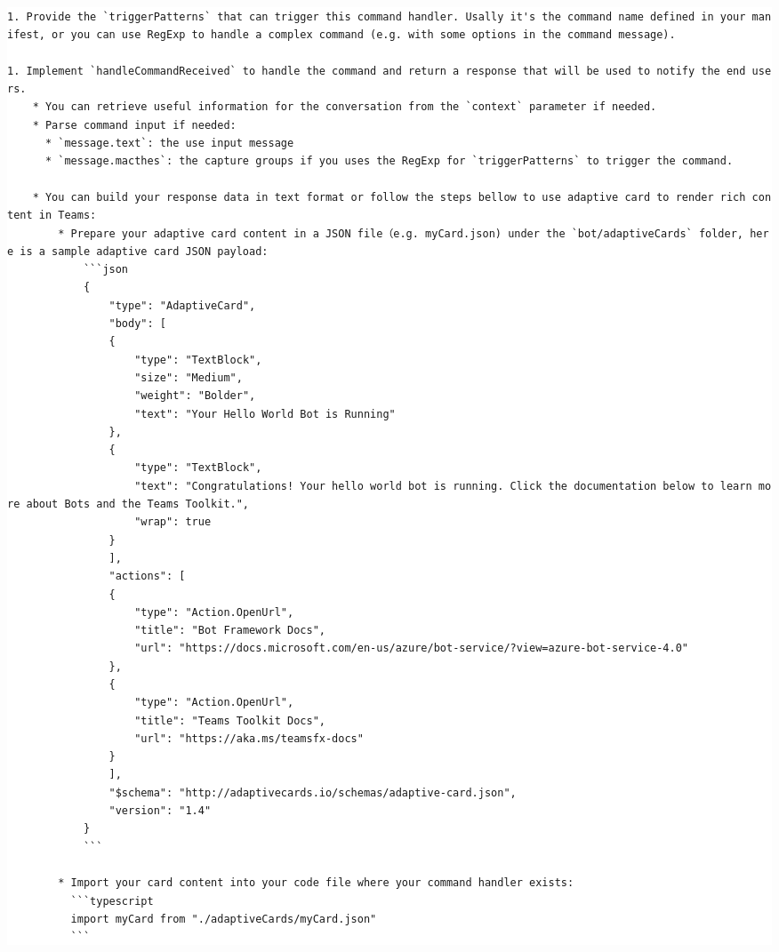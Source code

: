     1. Provide the `triggerPatterns` that can trigger this command handler. Usally it's the command name defined in your manifest, or you can use RegExp to handle a complex command (e.g. with some options in the command message).

    1. Implement `handleCommandReceived` to handle the command and return a response that will be used to notify the end users. 
        * You can retrieve useful information for the conversation from the `context` parameter if needed.
        * Parse command input if needed: 
          * `message.text`: the use input message
          * `message.macthes`: the capture groups if you uses the RegExp for `triggerPatterns` to trigger the command.

        * You can build your response data in text format or follow the steps bellow to use adaptive card to render rich content in Teams:
            * Prepare your adaptive card content in a JSON file（e.g. myCard.json) under the `bot/adaptiveCards` folder, here is a sample adaptive card JSON payload:
                ```json
                {
                    "type": "AdaptiveCard",
                    "body": [
                    {
                        "type": "TextBlock",
                        "size": "Medium",
                        "weight": "Bolder",
                        "text": "Your Hello World Bot is Running"
                    },
                    {
                        "type": "TextBlock",
                        "text": "Congratulations! Your hello world bot is running. Click the documentation below to learn more about Bots and the Teams Toolkit.",
                        "wrap": true
                    }
                    ],
                    "actions": [
                    {
                        "type": "Action.OpenUrl",
                        "title": "Bot Framework Docs",
                        "url": "https://docs.microsoft.com/en-us/azure/bot-service/?view=azure-bot-service-4.0"
                    },
                    {
                        "type": "Action.OpenUrl",
                        "title": "Teams Toolkit Docs",
                        "url": "https://aka.ms/teamsfx-docs"
                    }
                    ],
                    "$schema": "http://adaptivecards.io/schemas/adaptive-card.json",
                    "version": "1.4"
                }
                ```

            * Import your card content into your code file where your command handler exists:
              ```typescript
              import myCard from "./adaptiveCards/myCard.json"
              ```
